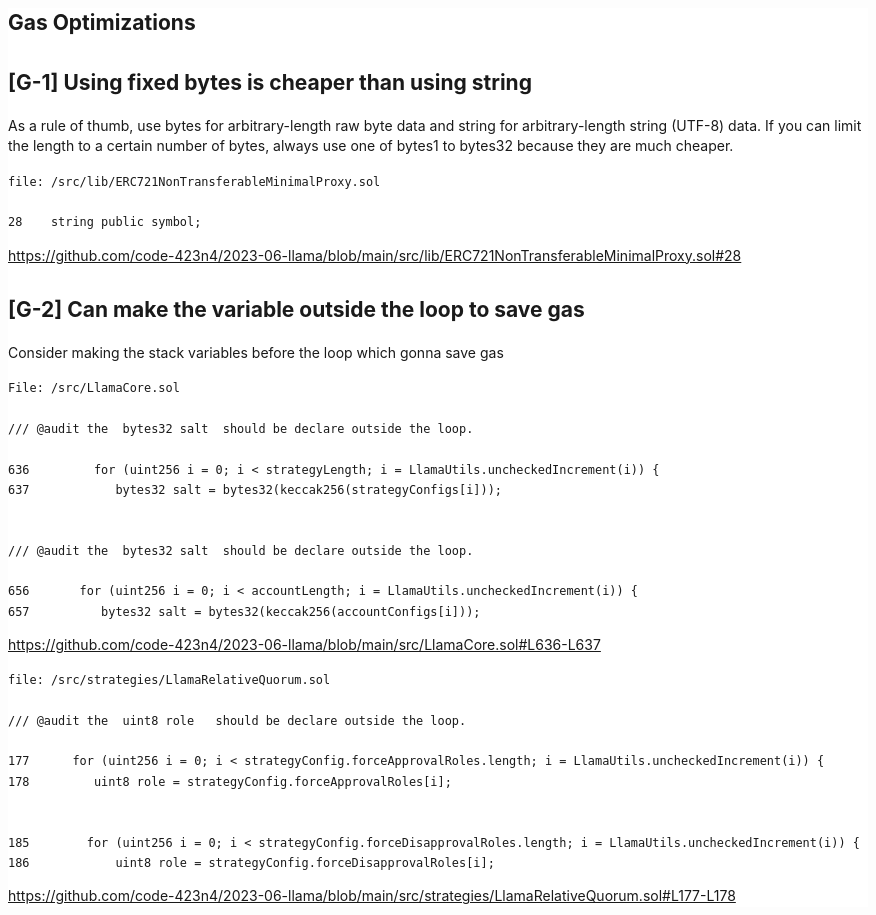 ## Gas Optimizations  

## [G-1] Using fixed bytes is cheaper than using string

As a rule of thumb, use bytes for arbitrary-length raw byte data and string for arbitrary-length string (UTF-8) data.
If you can limit the length to a certain number of bytes, always use one of bytes1 to bytes32 because they are much cheaper.


```solidity
file: /src/lib/ERC721NonTransferableMinimalProxy.sol

28    string public symbol;

```
https://github.com/code-423n4/2023-06-llama/blob/main/src/lib/ERC721NonTransferableMinimalProxy.sol#28



## [G-2] Can make the variable outside the loop to save gas

Consider making the stack variables before the loop which gonna save gas


```solidity
File: /src/LlamaCore.sol

/// @audit the  bytes32 salt  should be declare outside the loop.

636         for (uint256 i = 0; i < strategyLength; i = LlamaUtils.uncheckedIncrement(i)) {
637            bytes32 salt = bytes32(keccak256(strategyConfigs[i]));


/// @audit the  bytes32 salt  should be declare outside the loop.

656       for (uint256 i = 0; i < accountLength; i = LlamaUtils.uncheckedIncrement(i)) {
657          bytes32 salt = bytes32(keccak256(accountConfigs[i]));

```
https://github.com/code-423n4/2023-06-llama/blob/main/src/LlamaCore.sol#L636-L637

```solidity
file: /src/strategies/LlamaRelativeQuorum.sol

/// @audit the  uint8 role   should be declare outside the loop.

177      for (uint256 i = 0; i < strategyConfig.forceApprovalRoles.length; i = LlamaUtils.uncheckedIncrement(i)) {
178         uint8 role = strategyConfig.forceApprovalRoles[i];


185        for (uint256 i = 0; i < strategyConfig.forceDisapprovalRoles.length; i = LlamaUtils.uncheckedIncrement(i)) {
186            uint8 role = strategyConfig.forceDisapprovalRoles[i];

```
https://github.com/code-423n4/2023-06-llama/blob/main/src/strategies/LlamaRelativeQuorum.sol#L177-L178
